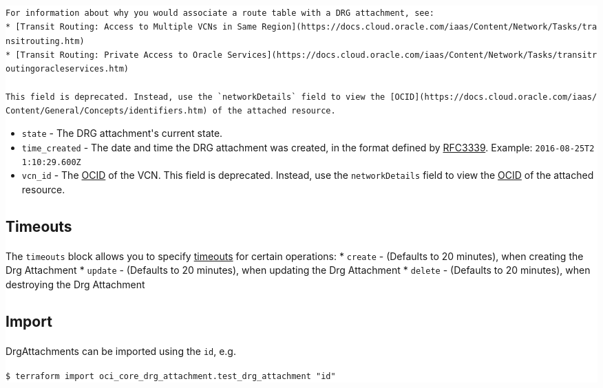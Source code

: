 	For information about why you would associate a route table with a DRG attachment, see:
	* [Transit Routing: Access to Multiple VCNs in Same Region](https://docs.cloud.oracle.com/iaas/Content/Network/Tasks/transitrouting.htm)
	* [Transit Routing: Private Access to Oracle Services](https://docs.cloud.oracle.com/iaas/Content/Network/Tasks/transitroutingoracleservices.htm)

	This field is deprecated. Instead, use the `networkDetails` field to view the [OCID](https://docs.cloud.oracle.com/iaas/Content/General/Concepts/identifiers.htm) of the attached resource. 
* `state` - The DRG attachment's current state.
* `time_created` - The date and time the DRG attachment was created, in the format defined by [RFC3339](https://tools.ietf.org/html/rfc3339).  Example: `2016-08-25T21:10:29.600Z` 
* `vcn_id` - The [OCID](https://docs.cloud.oracle.com/iaas/Content/General/Concepts/identifiers.htm) of the VCN. This field is deprecated. Instead, use the `networkDetails` field to view the [OCID](https://docs.cloud.oracle.com/iaas/Content/General/Concepts/identifiers.htm) of the attached resource.

## Timeouts

The `timeouts` block allows you to specify [timeouts](https://registry.terraform.io/providers/oracle/oci/latest/docs/guides/changing_timeouts) for certain operations:
	* `create` - (Defaults to 20 minutes), when creating the Drg Attachment
	* `update` - (Defaults to 20 minutes), when updating the Drg Attachment
	* `delete` - (Defaults to 20 minutes), when destroying the Drg Attachment


## Import

DrgAttachments can be imported using the `id`, e.g.

```
$ terraform import oci_core_drg_attachment.test_drg_attachment "id"
```

